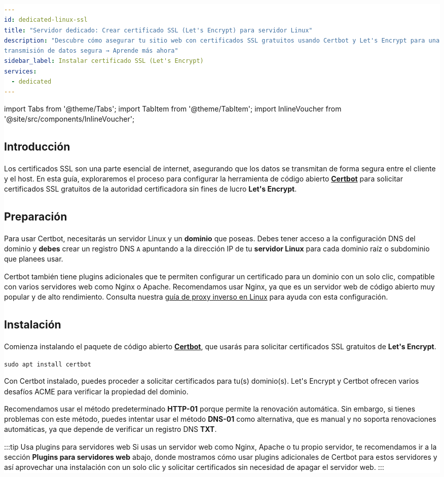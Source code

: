 ```yaml
---
id: dedicated-linux-ssl
title: "Servidor dedicado: Crear certificado SSL (Let's Encrypt) para servidor Linux"
description: "Descubre cómo asegurar tu sitio web con certificados SSL gratuitos usando Certbot y Let's Encrypt para una transmisión de datos segura → Aprende más ahora"
sidebar_label: Instalar certificado SSL (Let's Encrypt)
services:
  - dedicated
---
```


import Tabs from '@theme/Tabs';
import TabItem from '@theme/TabItem';
import InlineVoucher from '@site/src/components/InlineVoucher';

## Introducción

Los certificados SSL son una parte esencial de internet, asegurando que los datos se transmitan de forma segura entre el cliente y el host. En esta guía, exploraremos el proceso para configurar la herramienta de código abierto [**Certbot**](https://certbot.eff.org/) para solicitar certificados SSL gratuitos de la autoridad certificadora sin fines de lucro **Let's Encrypt**.

<InlineVoucher />

## Preparación

Para usar Certbot, necesitarás un servidor Linux y un **dominio** que poseas. Debes tener acceso a la configuración DNS del dominio y **debes** crear un registro DNS `A` apuntando a la dirección IP de tu __servidor Linux__ para cada dominio raíz o subdominio que planees usar.

Certbot también tiene plugins adicionales que te permiten configurar un certificado para un dominio con un solo clic, compatible con varios servidores web como Nginx o Apache. Recomendamos usar Nginx, ya que es un servidor web de código abierto muy popular y de alto rendimiento. Consulta nuestra [guía de proxy inverso en Linux](dedicated-linux-proxy.md) para ayuda con esta configuración.

## Instalación

Comienza instalando el paquete de código abierto [**Certbot**](https://certbot.eff.org/), que usarás para solicitar certificados SSL gratuitos de **Let's Encrypt**.

```
sudo apt install certbot
```

Con Certbot instalado, puedes proceder a solicitar certificados para tu(s) dominio(s). Let's Encrypt y Certbot ofrecen varios desafíos ACME para verificar la propiedad del dominio.

Recomendamos usar el método predeterminado **HTTP-01** porque permite la renovación automática. Sin embargo, si tienes problemas con este método, puedes intentar usar el método **DNS-01** como alternativa, que es manual y no soporta renovaciones automáticas, ya que depende de verificar un registro DNS **TXT**.

:::tip Usa plugins para servidores web
Si usas un servidor web como Nginx, Apache o tu propio servidor, te recomendamos ir a la sección **Plugins para servidores web** abajo, donde mostramos cómo usar plugins adicionales de Certbot para estos servidores y así aprovechar una instalación con un solo clic y solicitar certificados sin necesidad de apagar el servidor web.
:::
